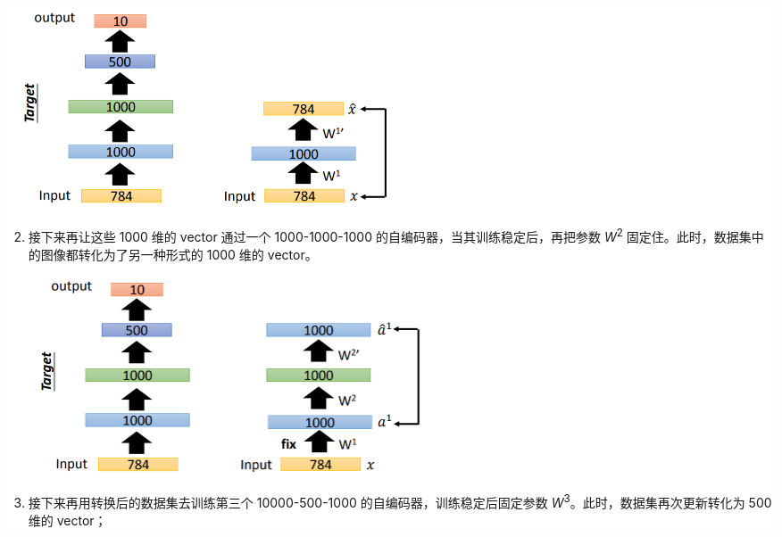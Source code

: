    <img src="../assets/image-20210704172350386.png" alt="image-20210704172350386" style="zoom:50%;" />

2. 接下来再让这些 1000 维的 vector 通过一个 1000-1000-1000 的自编码器，当其训练稳定后，再把参数 $W^2$ 固定住。此时，数据集中的图像都转化为了另一种形式的 1000 维的 vector。

   <img src="../assets/image-20210704172400980.png" alt="image-20210704172400980" style="zoom:50%;" />

3. 接下来再用转换后的数据集去训练第三个 10000-500-1000 的自编码器，训练稳定后固定参数 $W^3$。此时，数据集再次更新转化为 500 维的 vector；
